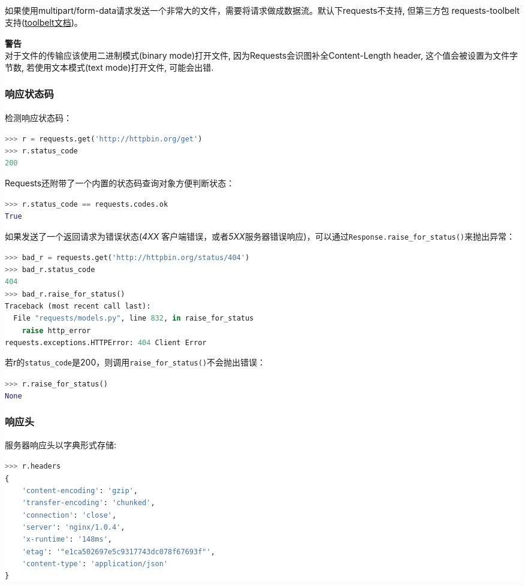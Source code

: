如果使用multipart/form-data请求发送一个非常大的文件，需要将请求做成数据流。默认下requests不支持, 但第三方包 requests-toolbelt 支持([toolbelt文档](https://toolbelt.rtfd.org/))。

**警告**  
对于文件的传输应该使用二进制模式(binary mode)打开文件, 因为Requests会识图补全Content-Length header, 这个值会被设置为文件字节数, 若使用文本模式(text mode)打开文件, 可能会出错.

### 响应状态码

检测响应状态码：
```python
>>> r = requests.get('http://httpbin.org/get')
>>> r.status_code
200
```

Requests还附带了一个内置的状态码查询对象方便判断状态：
```python
>>> r.status_code == requests.codes.ok
True
```

如果发送了一个返回请求为错误状态(*4XX* 客户端错误，或者*5XX*服务器错误响应)，可以通过`Response.raise_for_status()`来抛出异常：
```python
>>> bad_r = requests.get('http://httpbin.org/status/404')
>>> bad_r.status_code
404
>>> bad_r.raise_for_status()
Traceback (most recent call last):
  File "requests/models.py", line 832, in raise_for_status
    raise http_error
requests.exceptions.HTTPError: 404 Client Error
```

若r的`status_code`是200，则调用`raise_for_status()`不会抛出错误：
```python
>>> r.raise_for_status()
None
```

### 响应头

服务器响应头以字典形式存储:
```python
>>> r.headers
{
    'content-encoding': 'gzip',
    'transfer-encoding': 'chunked',
    'connection': 'close',
    'server': 'nginx/1.0.4',
    'x-runtime': '148ms',
    'etag': '"e1ca502697e5c9317743dc078f67693f"',
    'content-type': 'application/json'
}
```
